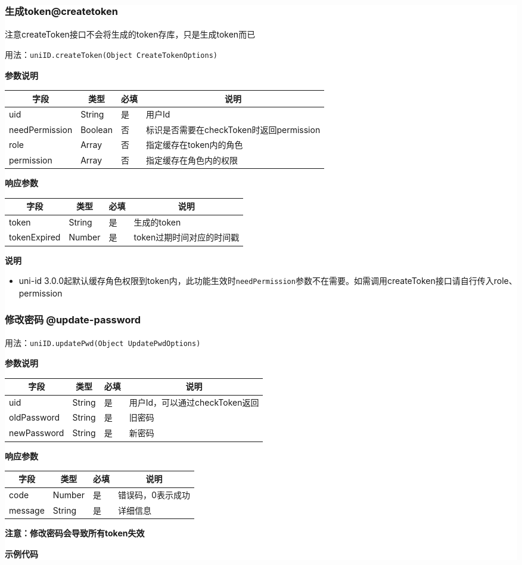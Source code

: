### 生成token@createtoken

注意createToken接口不会将生成的token存库，只是生成token而已

用法：`uniID.createToken(Object CreateTokenOptions)`

**参数说明**

| 字段					| 类型		| 必填| 说明																		|
| ---						| ---			| ---	| ---																			|
| uid						| String	| 是	|用户Id																		|
| needPermission| Boolean	| 否	|标识是否需要在checkToken时返回permission	|
| role					| Array		| 否	|指定缓存在token内的角色									|
| permission		| Array		| 否	|指定缓存在角色内的权限										|

**响应参数**

| 字段				| 类型	| 必填| 说明										|
| ---					| ---		| ---	| ---											|
| token				| String| 是	|生成的token							|
| tokenExpired| Number| 是	|token过期时间对应的时间戳|

**说明**

- uni-id 3.0.0起默认缓存角色权限到token内，此功能生效时`needPermission`参数不在需要。如需调用createToken接口请自行传入role、permission


### 修改密码 @update-password

用法：`uniID.updatePwd(Object UpdatePwdOptions)`

**参数说明**

| 字段								| 类型	| 必填| 说明													|
| ---									| ---		| ---	| ---														|
| uid									| String| 是	|用户Id，可以通过checkToken返回	|
| oldPassword					| String| 是	|旧密码													|
| newPassword					| String| 是	|新密码													|

**响应参数**

| 字段	| 类型	| 必填	| 说明						|
| ---	| ---	| ---	| ---						|
| code	| Number| 是	|错误码，0表示成功			|
| message	| String| 是	|详细信息					|

**注意：修改密码会导致所有token失效**

**示例代码**
